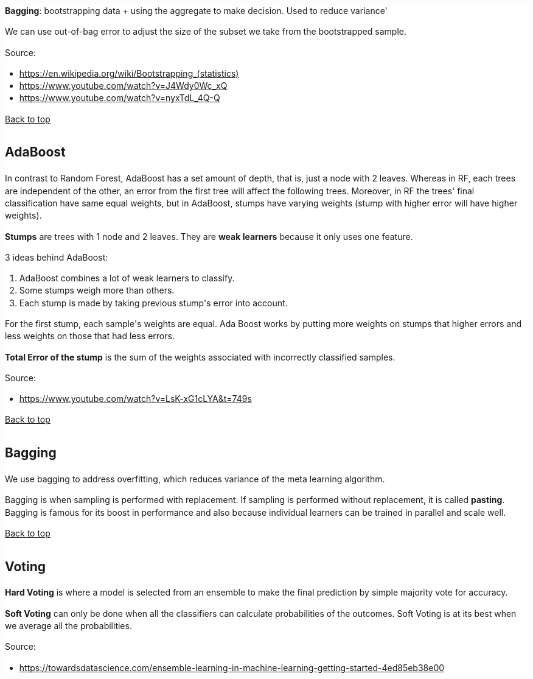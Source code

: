 <strong>Bagging</strong>: bootstrapping data + using the aggregate to make decision. Used to reduce variance'

We can use out-of-bag error to adjust the size of the subset we take from the bootstrapped sample.

Source:
- https://en.wikipedia.org/wiki/Bootstrapping_(statistics)
- https://www.youtube.com/watch?v=J4Wdy0Wc_xQ
- https://www.youtube.com/watch?v=nyxTdL_4Q-Q

<a href="#top">Back to top</a>

## AdaBoost
In contrast to Random Forest, AdaBoost has a set amount of depth, that is, just a node with 2 leaves. Whereas in RF, each trees are independent of the other, an error from the first tree will affect the following trees. Moreover, in RF the trees' final classification have same equal weights, but in AdaBoost, stumps have varying weights (stump with higher error will have higher weights).

<strong>Stumps</strong> are trees with 1 node and 2 leaves. They are <strong>weak learners</strong> because it only uses one feature.

3 ideas behind AdaBoost:
1. AdaBoost combines a lot of weak learners to classify.
2. Some stumps weigh more than others.
3. Each stump is made by taking previous stump's error into account.

For the first stump, each sample's weights are equal. Ada Boost works by putting more weights on stumps that higher errors and less weights on those that had less errors.

<strong>Total Error of the stump</strong> is the sum of the weights associated with incorrectly classified samples.

Source:
- https://www.youtube.com/watch?v=LsK-xG1cLYA&t=749s

<a href="#top">Back to top</a>

## Bagging
We use bagging to address overfitting, which reduces variance of the meta learning algorithm. 

Bagging is when sampling is performed with replacement. If sampling is performed without replacement, it is called <strong>pasting</strong>. Bagging is famous for its boost in performance and also because individual learners can be trained in parallel and scale well.

<a href="#top">Back to top</a>

## Voting
<strong>Hard Voting</strong> is where a model is selected from an ensemble to make the final prediction by simple majority vote for accuracy.

<strong>Soft Voting</strong> can only be done when all the classifiers can calculate probabilities of the outcomes. Soft Voting is at its best when we average all the probabilities.

Source:
- https://towardsdatascience.com/ensemble-learning-in-machine-learning-getting-started-4ed85eb38e00
